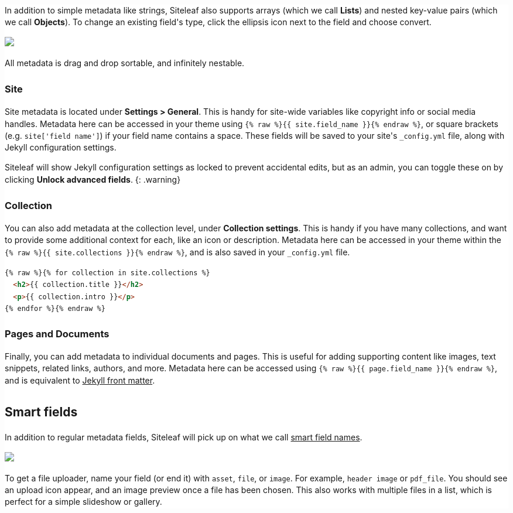 In addition to simple metadata like strings, Siteleaf also supports arrays (which we call **Lists**) and nested key-value pairs (which we call **Objects**). To change an existing field's type, click the ellipsis icon next to the field and choose convert.

![](/uploads/customizing-the-siteleaf-admin-metadata-convert.png)

All metadata is drag and drop sortable, and infinitely nestable.

### Site

Site metadata is located under **Settings > General**. This is handy for site-wide variables like copyright info or social media handles. Metadata here can be accessed in your theme using `{% raw %}{{ site.field_name }}{% endraw %}`, or square brackets (e.g. `site['field name']`) if your field name contains a space. These fields will be saved to your site's `_config.yml` file, along with Jekyll configuration settings. 

Siteleaf will show Jekyll configuration settings as locked to prevent accidental edits, but as an admin, you can toggle these on by clicking **Unlock advanced fields**.
{: .warning}

### Collection

You can also add metadata at the collection level, under **Collection settings**. This is handy if you have many collections, and want to provide some additional context for each, like an icon or description. Metadata here can be accessed in your theme within the `{% raw %}{{ site.collections }}{% endraw %}`, and is also saved in your `_config.yml` file.

```html
{% raw %}{% for collection in site.collections %}
  <h2>{{ collection.title }}</h2>
  <p>{{ collection.intro }}</p>
{% endfor %}{% endraw %}
```

### Pages and Documents

Finally, you can add metadata to individual documents and pages. This is useful for adding supporting content like images, text snippets, related links, authors, and more. Metadata here can be accessed using `{% raw %}{{ page.field_name }}{% endraw %}`, and is equivalent to [Jekyll front matter](https://jekyllrb.com/docs/frontmatter/).


## Smart fields

In addition to regular metadata fields, Siteleaf will pick up on what we call [smart field names](http://learn.siteleaf.com/content/metadata/#smart-field-names).

![](http://learn.siteleaf.com/uploads/meta-file.png)

To get a file uploader, name your field (or end it) with `asset`, `file`, or `image`. For example, `header image` or `pdf_file`. You should see an upload icon appear, and an image preview once a file has been chosen. This also works with multiple files in a list, which is perfect for a simple slideshow or gallery.
